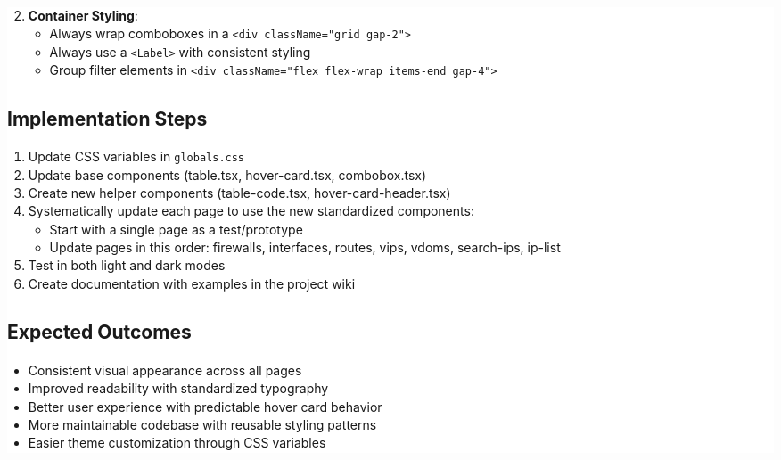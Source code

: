 2. **Container Styling**:
   - Always wrap comboboxes in a `<div className="grid gap-2">`
   - Always use a `<Label>` with consistent styling
   - Group filter elements in `<div className="flex flex-wrap items-end gap-4">`

## Implementation Steps

1. Update CSS variables in `globals.css`
2. Update base components (table.tsx, hover-card.tsx, combobox.tsx)
3. Create new helper components (table-code.tsx, hover-card-header.tsx)
4. Systematically update each page to use the new standardized components:
   - Start with a single page as a test/prototype
   - Update pages in this order: firewalls, interfaces, routes, vips, vdoms, search-ips, ip-list
5. Test in both light and dark modes
6. Create documentation with examples in the project wiki

## Expected Outcomes

- Consistent visual appearance across all pages
- Improved readability with standardized typography
- Better user experience with predictable hover card behavior
- More maintainable codebase with reusable styling patterns
- Easier theme customization through CSS variables